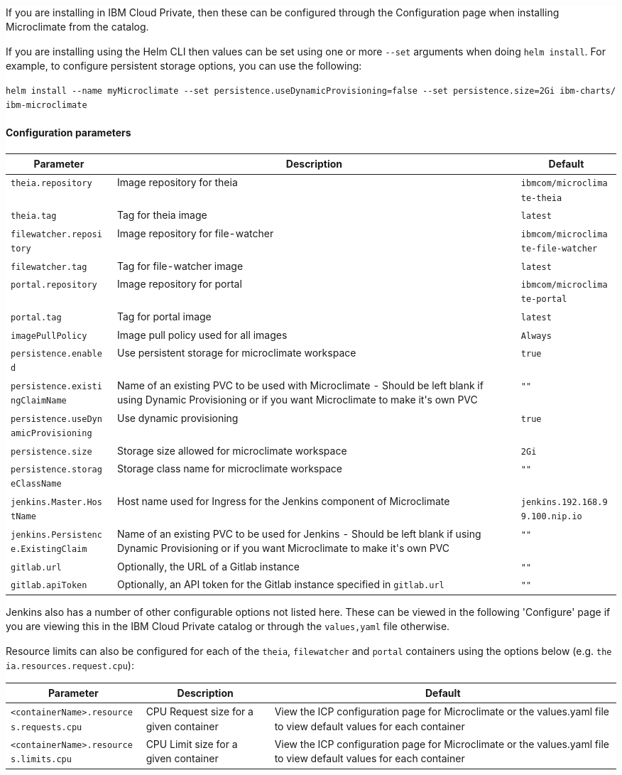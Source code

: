 If you are installing in IBM Cloud Private, then these can be configured through the Configuration page when installing Microclimate from the catalog.

If you are installing using the Helm CLI then values can be set using one or more `--set` arguments when doing `helm install`. For example, to configure persistent storage options, you can use the following:

`helm install --name myMicroclimate --set persistence.useDynamicProvisioning=false --set persistence.size=2Gi ibm-charts/ibm-microclimate`

#### Configuration parameters

| Parameter                            | Description                                                                                                                                                | Default                            |
| ------------------------------------ | ---------------------------------------------------------------------------------------------------------------------------------------------------------- | ---------------------------------- |
| `theia.repository`                   | Image repository for theia                                                                                                                                 | `ibmcom/microclimate-theia`        |
| `theia.tag`                          | Tag for theia image                                                                                                                                        | `latest`                           |
| `filewatcher.repository`             | Image repository for file-watcher                                                                                                                          | `ibmcom/microclimate-file-watcher` |
| `filewatcher.tag`                    | Tag for file-watcher image                                                                                                                                 | `latest`                           |
| `portal.repository`                  | Image repository for portal                                                                                                                                | `ibmcom/microclimate-portal`       |
| `portal.tag`                         | Tag for portal image                                                                                                                                       | `latest`                           |
| `imagePullPolicy`                    | Image pull policy used for all images                                                                                                                      | `Always`                           |
| `persistence.enabled`                | Use persistent storage for microclimate workspace                                                                                                          | `true`                             |
| `persistence.existingClaimName`      | Name of an existing PVC to be used with Microclimate - Should be left blank if using Dynamic Provisioning or if you want Microclimate to make it's own PVC | `""`                               |
| `persistence.useDynamicProvisioning` | Use dynamic provisioning                                                                                                                                   | `true`                             |
| `persistence.size`                   | Storage size allowed for microclimate workspace                                                                                                            | `2Gi`                              |
| `persistence.storageClassName`       | Storage class name for microclimate workspace                                                                                                              | `""`                               |
| `jenkins.Master.HostName`            | Host name used for Ingress for the Jenkins component of Microclimate                                                                                       | `jenkins.192.168.99.100.nip.io`    |
| `jenkins.Persistence.ExistingClaim`  | Name of an existing PVC to be used for Jenkins - Should be left blank if using Dynamic Provisioning or if you want Microclimate to make it's own PVC       | `""`                               |
| `gitlab.url`                         | Optionally, the URL of a Gitlab instance                                                                                                                   | `""`                               |
| `gitlab.apiToken`                    | Optionally, an API token for the Gitlab instance specified in `gitlab.url`                                                                                 | `""`                               |

Jenkins also has a number of other configurable options not listed here. These can be viewed in the following 'Configure' page if you are viewing this in the IBM Cloud Private catalog or through the `values,yaml` file otherwise.

Resource limits can also be configured for each of the `theia`, `filewatcher` and `portal` containers using the options below (e.g. `theia.resources.request.cpu`):

| Parameter                                   | Description                               | Default                                                                                                            |
| ------------------------------------------- | ----------------------------------------- | ------------------------------------------------------------------------------------------------------------------ |
| `<containerName>.resources.requests.cpu`    | CPU Request size for a given container    | View the ICP configuration page for Microclimate or the values.yaml file to view default values for each container |
| `<containerName>.resources.limits.cpu`      | CPU Limit size for a given container      | View the ICP configuration page for Microclimate or the values.yaml file to view default values for each container |
